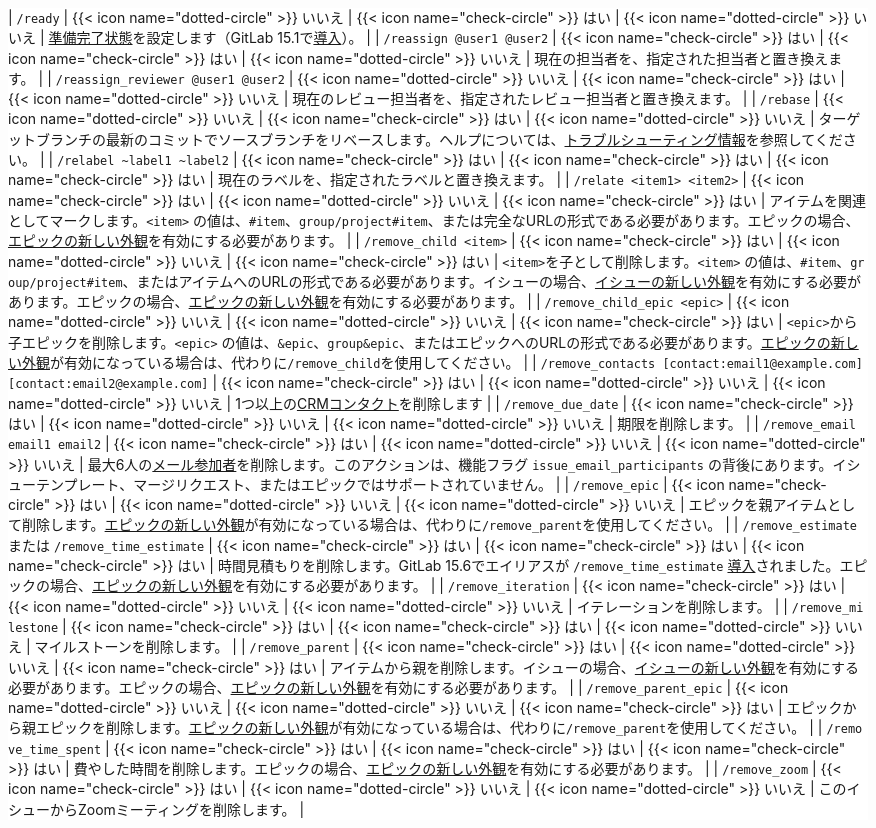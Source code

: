 | `/ready`                                                                                        | {{< icon name="dotted-circle" >}} いいえ | {{< icon name="check-circle" >}} はい | {{< icon name="dotted-circle" >}} いいえ | [準備完了状態](merge_requests/drafts.md#mark-merge-requests-as-ready)を設定します（GitLab 15.1で[導入](https://gitlab.com/gitlab-org/gitlab/-/merge_requests/90361)）。 |
| `/reassign @user1 @user2`                                                                       | {{< icon name="check-circle" >}} はい | {{< icon name="check-circle" >}} はい | {{< icon name="dotted-circle" >}} いいえ | 現在の担当者を、指定された担当者と置き換えます。 |
| `/reassign_reviewer @user1 @user2`                                                              | {{< icon name="dotted-circle" >}} いいえ | {{< icon name="check-circle" >}} はい | {{< icon name="dotted-circle" >}} いいえ | 現在のレビュー担当者を、指定されたレビュー担当者と置き換えます。 |
| `/rebase`                                                                                       | {{< icon name="dotted-circle" >}} いいえ | {{< icon name="check-circle" >}} はい | {{< icon name="dotted-circle" >}} いいえ | ターゲットブランチの最新のコミットでソースブランチをリベースします。ヘルプについては、[トラブルシューティング情報](../../topics/git/troubleshooting_git.md)を参照してください。 |
| `/relabel ~label1 ~label2`                                                                      | {{< icon name="check-circle" >}} はい | {{< icon name="check-circle" >}} はい | {{< icon name="check-circle" >}} はい | 現在のラベルを、指定されたラベルと置き換えます。 |
| `/relate <item1> <item2>`                                                                       | {{< icon name="check-circle" >}} はい | {{< icon name="dotted-circle" >}} いいえ | {{< icon name="check-circle" >}} はい | アイテムを関連としてマークします。`<item>` の値は、`#item`、`group/project#item`、または完全なURLの形式である必要があります。エピックの場合、[エピックの新しい外観](../group/epics/epic_work_items.md)を有効にする必要があります。 |
| `/remove_child <item>`                                                                          | {{< icon name="check-circle" >}} はい | {{< icon name="dotted-circle" >}} いいえ | {{< icon name="check-circle" >}} はい | `<item>`を子として削除します。`<item>` の値は、`#item`、`group/project#item`、またはアイテムへのURLの形式である必要があります。イシューの場合、[イシューの新しい外観](issues/issue_work_items.md)を有効にする必要があります。エピックの場合、[エピックの新しい外観](../group/epics/epic_work_items.md)を有効にする必要があります。 |
| `/remove_child_epic <epic>`                                                                     | {{< icon name="dotted-circle" >}} いいえ | {{< icon name="dotted-circle" >}} いいえ | {{< icon name="check-circle" >}} はい | `<epic>`から子エピックを削除します。`<epic>` の値は、`&epic`、`group&epic`、またはエピックへのURLの形式である必要があります。[エピックの新しい外観](../group/epics/epic_work_items.md)が有効になっている場合は、代わりに`/remove_child`を使用してください。 |
| `/remove_contacts [contact:email1@example.com] [contact:email2@example.com]`                    | {{< icon name="check-circle" >}} はい | {{< icon name="dotted-circle" >}} いいえ | {{< icon name="dotted-circle" >}} いいえ | 1つ以上の[CRMコンタクト](../crm/_index.md)を削除します |
| `/remove_due_date`                                                                              | {{< icon name="check-circle" >}} はい | {{< icon name="dotted-circle" >}} いいえ | {{< icon name="dotted-circle" >}} いいえ | 期限を削除します。 |
| `/remove_email email1 email2`                                                                   | {{< icon name="check-circle" >}} はい | {{< icon name="dotted-circle" >}} いいえ | {{< icon name="dotted-circle" >}} いいえ | 最大6人の[メール参加者](service_desk/external_participants.md)を削除します。このアクションは、機能フラグ `issue_email_participants` の背後にあります。イシューテンプレート、マージリクエスト、またはエピックではサポートされていません。 |
| `/remove_epic`                                                                                  | {{< icon name="check-circle" >}} はい | {{< icon name="dotted-circle" >}} いいえ | {{< icon name="dotted-circle" >}} いいえ | エピックを親アイテムとして削除します。[エピックの新しい外観](../group/epics/epic_work_items.md)が有効になっている場合は、代わりに`/remove_parent`を使用してください。 |
| `/remove_estimate` または `/remove_time_estimate`                                                   | {{< icon name="check-circle" >}} はい | {{< icon name="check-circle" >}} はい | {{< icon name="check-circle" >}} はい | 時間見積もりを削除します。GitLab 15.6でエイリアスが `/remove_time_estimate` [導入](https://gitlab.com/gitlab-org/gitlab/-/issues/16501)されました。エピックの場合、[エピックの新しい外観](../group/epics/epic_work_items.md)を有効にする必要があります。 |
| `/remove_iteration`                                                                             | {{< icon name="check-circle" >}} はい | {{< icon name="dotted-circle" >}} いいえ | {{< icon name="dotted-circle" >}} いいえ | イテレーションを削除します。 |
| `/remove_milestone`                                                                             | {{< icon name="check-circle" >}} はい | {{< icon name="check-circle" >}} はい | {{< icon name="dotted-circle" >}} いいえ | マイルストーンを削除します。 |
| `/remove_parent`                                                                                | {{< icon name="check-circle" >}} はい | {{< icon name="dotted-circle" >}} いいえ | {{< icon name="check-circle" >}} はい | アイテムから親を削除します。イシューの場合、[イシューの新しい外観](issues/issue_work_items.md)を有効にする必要があります。エピックの場合、[エピックの新しい外観](../group/epics/epic_work_items.md)を有効にする必要があります。 |
| `/remove_parent_epic`                                                                           | {{< icon name="dotted-circle" >}} いいえ | {{< icon name="dotted-circle" >}} いいえ | {{< icon name="check-circle" >}} はい | エピックから親エピックを削除します。[エピックの新しい外観](../group/epics/epic_work_items.md)が有効になっている場合は、代わりに`/remove_parent`を使用してください。 |
| `/remove_time_spent`                                                                            | {{< icon name="check-circle" >}} はい | {{< icon name="check-circle" >}} はい | {{< icon name="check-circle" >}} はい | 費やした時間を削除します。エピックの場合、[エピックの新しい外観](../group/epics/epic_work_items.md)を有効にする必要があります。 |
| `/remove_zoom`                                                                                  | {{< icon name="check-circle" >}} はい | {{< icon name="dotted-circle" >}} いいえ | {{< icon name="dotted-circle" >}} いいえ | このイシューからZoomミーティングを削除します。 |